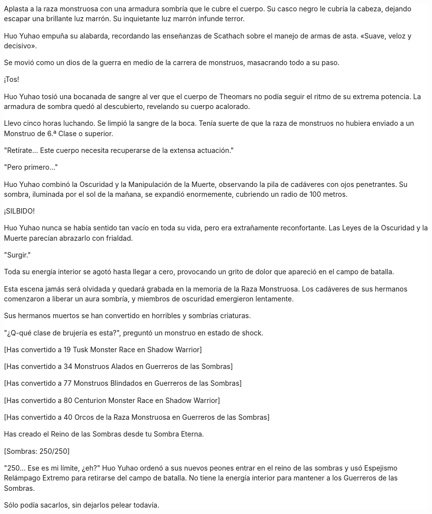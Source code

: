 Aplasta a la raza monstruosa con una armadura sombría que le cubre el cuerpo. Su casco negro le cubría la cabeza, dejando escapar una brillante luz marrón. Su inquietante luz marrón infunde terror.

Huo Yuhao empuña su alabarda, recordando las enseñanzas de Scathach sobre el manejo de armas de asta. «Suave, veloz y decisivo».

Se movió como un dios de la guerra en medio de la carrera de monstruos, masacrando todo a su paso.

¡Tos!

Huo Yuhao tosió una bocanada de sangre al ver que el cuerpo de Theomars no podía seguir el ritmo de su extrema potencia. La armadura de sombra quedó al descubierto, revelando su cuerpo acalorado.

Llevo cinco horas luchando. Se limpió la sangre de la boca. Tenía suerte de que la raza de monstruos no hubiera enviado a un Monstruo de 6.ª Clase o superior.

"Retírate... Este cuerpo necesita recuperarse de la extensa actuación."

"Pero primero..."

Huo Yuhao combinó la Oscuridad y la Manipulación de la Muerte, observando la pila de cadáveres con ojos penetrantes. Su sombra, iluminada por el sol de la mañana, se expandió enormemente, cubriendo un radio de 100 metros.

¡SILBIDO!

Huo Yuhao nunca se había sentido tan vacío en toda su vida, pero era extrañamente reconfortante. Las Leyes de la Oscuridad y la Muerte parecían abrazarlo con frialdad.

"Surgir."

Toda su energía interior se agotó hasta llegar a cero, provocando un grito de dolor que apareció en el campo de batalla.

Esta escena jamás será olvidada y quedará grabada en la memoria de la Raza Monstruosa. Los cadáveres de sus hermanos comenzaron a liberar un aura sombría, y miembros de oscuridad emergieron lentamente.

Sus hermanos muertos se han convertido en horribles y sombrías criaturas.

"¿Q-qué clase de brujería es esta?", preguntó un monstruo en estado de shock.

[Has convertido a 19 Tusk Monster Race en Shadow Warrior]

[Has convertido a 34 Monstruos Alados en Guerreros de las Sombras]

[Has convertido a 77 Monstruos Blindados en Guerreros de las Sombras]

[Has convertido a 80 Centurion Monster Race en Shadow Warrior]

[Has convertido a 40 Orcos de la Raza Monstruosa en Guerreros de las Sombras]

Has creado el Reino de las Sombras desde tu Sombra Eterna.

[Sombras: 250/250]

"250... Ese es mi límite, ¿eh?" Huo Yuhao ordenó a sus nuevos peones entrar en el reino de las sombras y usó Espejismo Relámpago Extremo para retirarse del campo de batalla. No tiene la energía interior para mantener a los Guerreros de las Sombras.

Sólo podía sacarlos, sin dejarlos pelear todavía.
